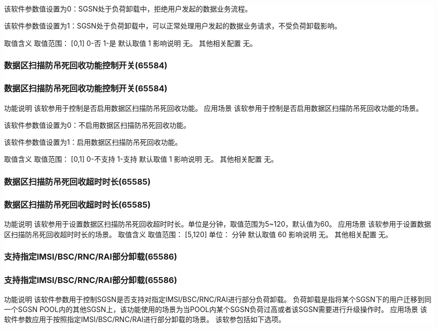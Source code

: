 
该软件参数值设置为0：SGSN处于负荷卸载中，拒绝用户发起的数据业务流程。 


该软件参数值设置为1：SGSN处于负荷卸载中，可以正常处理用户发起的数据业务请求，不受负荷卸载影响。 


取值含义
取值范围： [0,1]
0-否 
1-是 
默认取值
1
影响说明
无。
其他相关配置
无。
### 数据区扫描防吊死回收功能控制开关(65584) 
### 数据区扫描防吊死回收功能控制开关(65584) 
功能说明
该软参用于控制是否启用数据区扫描防吊死回收功能。
应用场景
该软参用于控制是否启用数据区扫描防吊死回收功能的场景。


该软件参数值设置为0：不启用数据区扫描防吊死回收功能。 


该软件参数值设置为1：启用数据区扫描防吊死回收功能。 


取值含义
取值范围： [0,1]
0-不支持 
1-支持 
默认取值
1
影响说明
无。
其他相关配置
无。
### 数据区扫描防吊死回收超时时长(65585) 
### 数据区扫描防吊死回收超时时长(65585) 
功能说明
该软参用于设置数据区扫描防吊死回收超时时长。单位是分钟，取值范围为5~120，默认值为60。
应用场景
该软参用于设置数据区扫描防吊死回收超时时长的场景。
取值含义
取值范围： [5,120]
单位： 分钟
默认取值
60
影响说明
无。
其他相关配置
无。
### 支持指定IMSI/BSC/RNC/RAI部分卸载(65586) 
### 支持指定IMSI/BSC/RNC/RAI部分卸载(65586) 
功能说明
该软件参数用于控制SGSN是否支持对指定IMSI/BSC/RNC/RAI进行部分负荷卸载。
负荷卸载是指将某个SGSN下的用户迁移到同一个SGSN POOL内的其他SGSN上，该功能使用的场景为当POOL内某个SGSN负荷过高或者该SGSN需要进行升级操作时。
应用场景
该软件参数应用于按照指定IMSI/BSC/RNC/RAI进行部分卸载的场景。
该软参包括如下选项。
